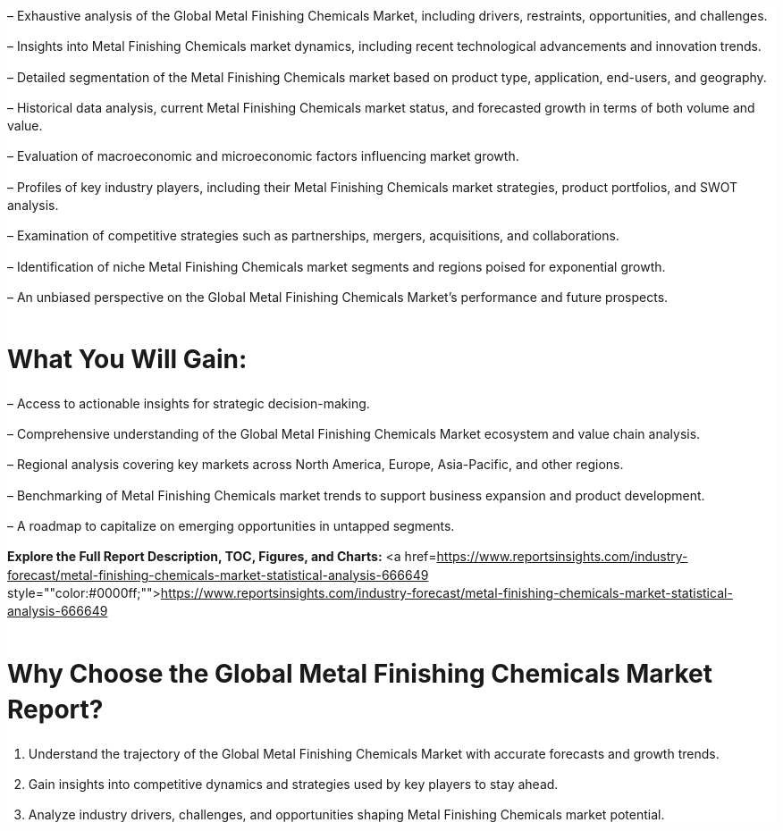 – Exhaustive analysis of the Global Metal Finishing Chemicals Market, including drivers, restraints, opportunities, and challenges.

– Insights into Metal Finishing Chemicals market dynamics, including recent technological advancements and innovation trends.

– Detailed segmentation of the Metal Finishing Chemicals market based on product type, application, end-users, and geography.

– Historical data analysis, current Metal Finishing Chemicals market status, and forecasted growth in terms of both volume and value.

– Evaluation of macroeconomic and microeconomic factors influencing market growth.

– Profiles of key industry players, including their Metal Finishing Chemicals market strategies, product portfolios, and SWOT analysis.

– Examination of competitive strategies such as partnerships, mergers, acquisitions, and collaborations.

– Identification of niche Metal Finishing Chemicals market segments and regions poised for exponential growth.

– An unbiased perspective on the Global Metal Finishing Chemicals Market’s performance and future prospects.

# <strong>What You Will Gain:</strong>

– Access to actionable insights for strategic decision-making.

– Comprehensive understanding of the Global Metal Finishing Chemicals Market ecosystem and value chain analysis.

– Regional analysis covering key markets across North America, Europe, Asia-Pacific, and other regions.

– Benchmarking of Metal Finishing Chemicals market trends to support business expansion and product development.

– A roadmap to capitalize on emerging opportunities in untapped segments.

<strong>Explore the Full Report Description, TOC, Figures, and Charts:</strong>
<a href=https://www.reportsinsights.com/industry-forecast/metal-finishing-chemicals-market-statistical-analysis-666649 style=""color:#0000ff;"">https://www.reportsinsights.com/industry-forecast/metal-finishing-chemicals-market-statistical-analysis-666649</a>

# <strong>Why Choose the Global Metal Finishing Chemicals Market Report?</strong>

1. Understand the trajectory of the Global Metal Finishing Chemicals Market with accurate forecasts and growth trends.

2. Gain insights into competitive dynamics and strategies used by key players to stay ahead.

3. Analyze industry drivers, challenges, and opportunities shaping Metal Finishing Chemicals market potential.
